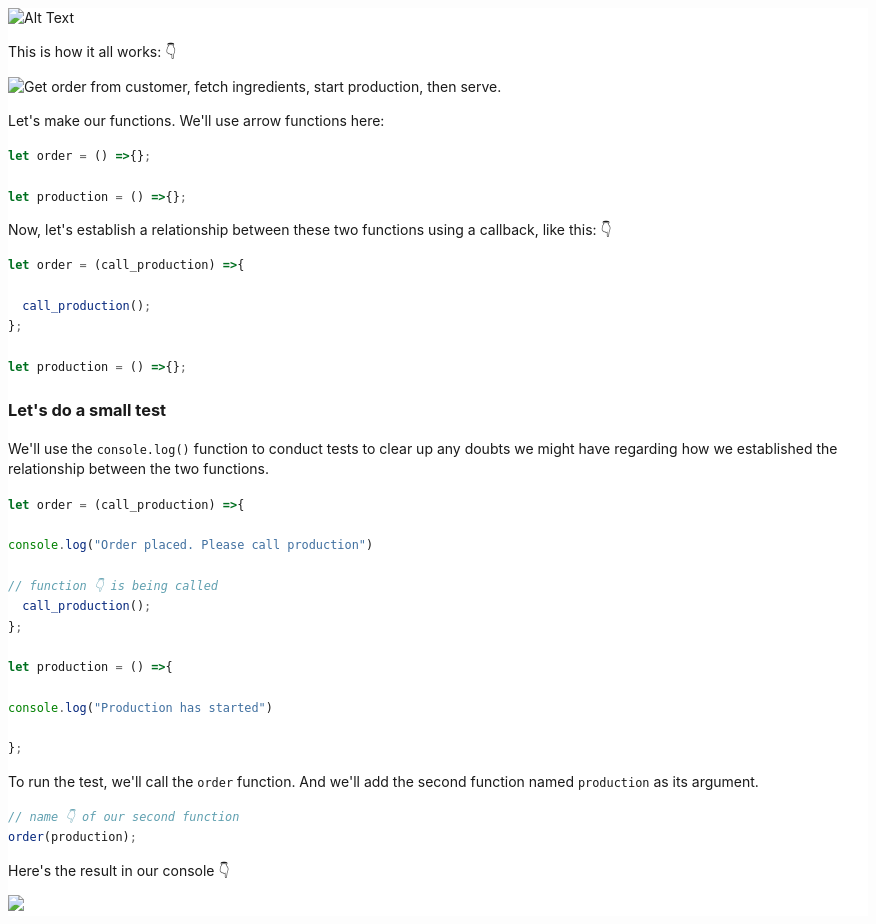 ![Alt Text](https://dev-to-uploads.s3.amazonaws.com/uploads/articles/3bnzniiyamo0b9l7e806.png)

This is how it all works: 👇

![Get order from customer, fetch ingredients, start production, then serve.](https://dev-to-uploads.s3.amazonaws.com/uploads/articles/r8h8ra9wor8cs3dgddpb.png)

Let's make our functions. We'll use arrow functions here:

```js
let order = () =>{};

let production = () =>{};
```

Now, let's establish a relationship between these two functions using a callback, like this: 👇

```js
let order = (call_production) =>{

  call_production();
};

let production = () =>{};
```

### Let's do a small test

We'll use the `console.log()` function to conduct tests to clear up any doubts we might have regarding how we established the relationship between the two functions.

```js
let order = (call_production) =>{

console.log("Order placed. Please call production")

// function 👇 is being called 
  call_production();
};

let production = () =>{

console.log("Production has started")

};
```

To run the test, we'll call the `order` function. And we'll add the second function named `production` as its argument.

```js
// name 👇 of our second function
order(production);
```

Here's the result in our console 👇

![](https://dev-to-uploads.s3.amazonaws.com/uploads/articles/u41ugdxxed1q8coz5hol.png)
